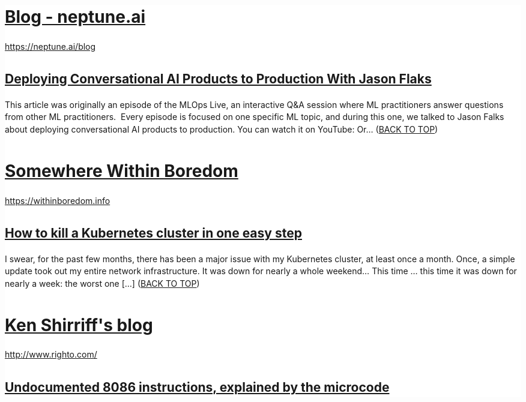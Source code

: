 

<a name="e1ccf252cde4a41d9319129141dedc95" />

# [Blog - neptune.ai](https://neptune.ai/blog)

https://neptune.ai/blog



<a name="e0a940eb5468ceef1a3d4d0c75c17fe7" />

## [Deploying Conversational AI Products to Production With Jason Flaks](https://neptune.ai/blog/deploying-conversational-ai-products-with-jason-flaks)


This article was originally an episode of the MLOps Live, an interactive Q&amp;A session where ML practitioners answer questions from other ML practitioners.  Every episode is focused on one specific ML topic, and during this one, we talked to Jason Falks about deploying conversational AI products to production. You can watch it on YouTube: Or…
 ([BACK TO TOP](#toc_e0a940eb5468ceef1a3d4d0c75c17fe7))



<a name="5b75b1255287c10d77007f445f3daf12" />

# [Somewhere Within Boredom](https://withinboredom.info)

https://withinboredom.info



<a name="2101d096cb4d4b5d01533d0a712c2805" />

## [How to kill a Kubernetes cluster in one easy step](https://withinboredom.info/2023/07/15/how-to-kill-a-kubernetes-cluster-in-one-easy-step/)


I swear, for the past few months, there has been a major issue with my Kubernetes cluster, at least once a month. Once, a simple update took out my entire network infrastructure. It was down for nearly a whole weekend… This time … this time it was down for nearly a week: the worst one […]
 ([BACK TO TOP](#toc_2101d096cb4d4b5d01533d0a712c2805))



<a name="be5e6d2d5539f11ce5a5779bb44ca3d4" />

# [Ken Shirriff&#39;s blog](http://www.righto.com/)

http://www.righto.com/



<a name="3461dc252147a0caf05cce47731806df" />

## [Undocumented 8086 instructions, explained by the microcode](http://www.righto.com/2023/07/undocumented-8086-instructions.html)
